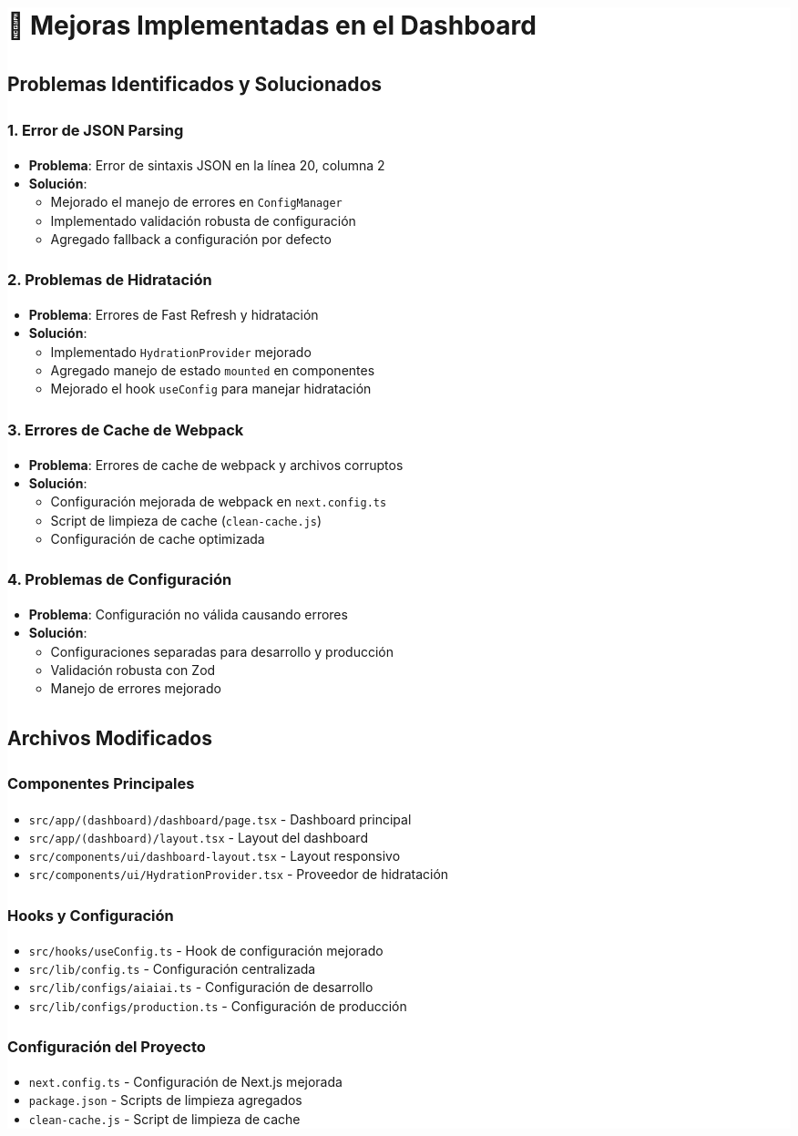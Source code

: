 # 🔧 Mejoras Implementadas en el Dashboard

## Problemas Identificados y Solucionados

### 1. **Error de JSON Parsing**
- **Problema**: Error de sintaxis JSON en la línea 20, columna 2
- **Solución**: 
  - Mejorado el manejo de errores en `ConfigManager`
  - Implementado validación robusta de configuración
  - Agregado fallback a configuración por defecto

### 2. **Problemas de Hidratación**
- **Problema**: Errores de Fast Refresh y hidratación
- **Solución**:
  - Implementado `HydrationProvider` mejorado
  - Agregado manejo de estado `mounted` en componentes
  - Mejorado el hook `useConfig` para manejar hidratación

### 3. **Errores de Cache de Webpack**
- **Problema**: Errores de cache de webpack y archivos corruptos
- **Solución**:
  - Configuración mejorada de webpack en `next.config.ts`
  - Script de limpieza de cache (`clean-cache.js`)
  - Configuración de cache optimizada

### 4. **Problemas de Configuración**
- **Problema**: Configuración no válida causando errores
- **Solución**:
  - Configuraciones separadas para desarrollo y producción
  - Validación robusta con Zod
  - Manejo de errores mejorado

## Archivos Modificados

### Componentes Principales
- `src/app/(dashboard)/dashboard/page.tsx` - Dashboard principal
- `src/app/(dashboard)/layout.tsx` - Layout del dashboard
- `src/components/ui/dashboard-layout.tsx` - Layout responsivo
- `src/components/ui/HydrationProvider.tsx` - Proveedor de hidratación

### Hooks y Configuración
- `src/hooks/useConfig.ts` - Hook de configuración mejorado
- `src/lib/config.ts` - Configuración centralizada
- `src/lib/configs/aiaiai.ts` - Configuración de desarrollo
- `src/lib/configs/production.ts` - Configuración de producción

### Configuración del Proyecto
- `next.config.ts` - Configuración de Next.js mejorada
- `package.json` - Scripts de limpieza agregados
- `clean-cache.js` - Script de limpieza de cache

